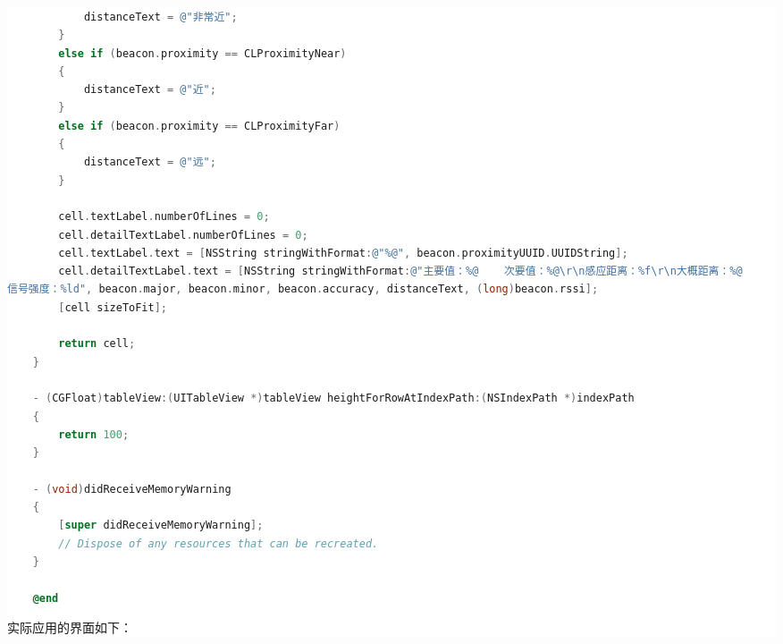 ```objective-c 
	        distanceText = @"非常近";
	    }
	    else if (beacon.proximity == CLProximityNear)
	    {
	        distanceText = @"近";
	    }
	    else if (beacon.proximity == CLProximityFar)
	    {
	        distanceText = @"远";
	    }
	    
	    cell.textLabel.numberOfLines = 0;
	    cell.detailTextLabel.numberOfLines = 0;
	    cell.textLabel.text = [NSString stringWithFormat:@"%@", beacon.proximityUUID.UUIDString];
	    cell.detailTextLabel.text = [NSString stringWithFormat:@"主要值：%@    次要值：%@\r\n感应距离：%f\r\n大概距离：%@    信号强度：%ld", beacon.major, beacon.minor, beacon.accuracy, distanceText, (long)beacon.rssi];
	    [cell sizeToFit];
	    
	    return cell;
	}
	
	- (CGFloat)tableView:(UITableView *)tableView heightForRowAtIndexPath:(NSIndexPath *)indexPath
	{
	    return 100;
	}
	
	- (void)didReceiveMemoryWarning
	{
	    [super didReceiveMemoryWarning];
	    // Dispose of any resources that can be recreated.
	}
	
	@end
```

实际应用的界面如下：
